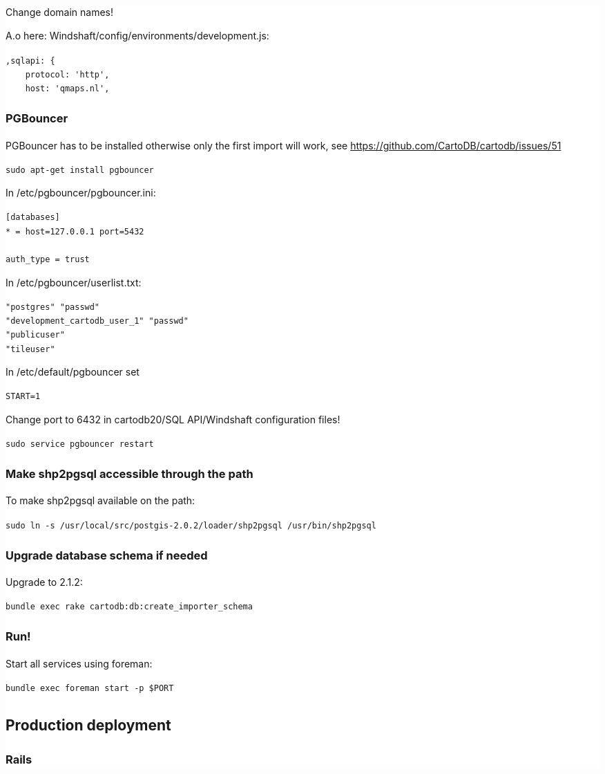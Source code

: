 Change domain names!

A.o here: Windshaft/config/environments/development.js:

    ,sqlapi: {
        protocol: 'http',
        host: 'qmaps.nl',

### PGBouncer

PGBouncer has to be installed otherwise only the first import will work, see https://github.com/CartoDB/cartodb/issues/51

    sudo apt-get install pgbouncer

In /etc/pgbouncer/pgbouncer.ini:

    [databases]
    * = host=127.0.0.1 port=5432

    auth_type = trust

In /etc/pgbouncer/userlist.txt:

    "postgres" "passwd"
    "development_cartodb_user_1" "passwd"
    "publicuser"
    "tileuser"

In /etc/default/pgbouncer set

    START=1

Change port to 6432 in cartodb20/SQL API/Windshaft configuration files!

    sudo service pgbouncer restart

### Make shp2pgsql accessible through the path

To make shp2pgsql available on the path:

	sudo ln -s /usr/local/src/postgis-2.0.2/loader/shp2pgsql /usr/bin/shp2pgsql

### Upgrade database schema if needed

Upgrade to 2.1.2:

	bundle exec rake cartodb:db:create_importer_schema

### Run!

Start all services using foreman:

    bundle exec foreman start -p $PORT

## Production deployment

### Rails
